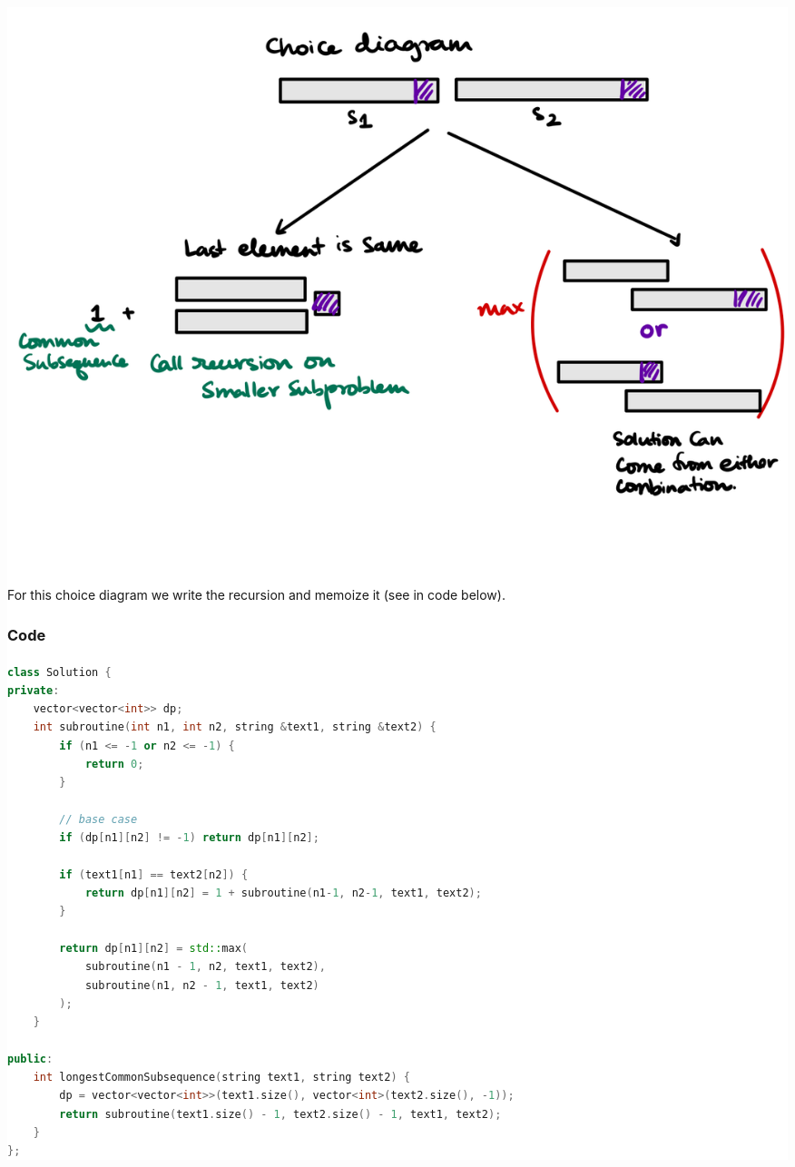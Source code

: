 ![choicediag0.png](./../images/choicediag0.png)

For this choice diagram we write the recursion and memoize it (see in code below).

### Code
```cpp
class Solution {
private:
    vector<vector<int>> dp;
    int subroutine(int n1, int n2, string &text1, string &text2) {
        if (n1 <= -1 or n2 <= -1) {
            return 0;
        }
        
        // base case
        if (dp[n1][n2] != -1) return dp[n1][n2];

        if (text1[n1] == text2[n2]) {
            return dp[n1][n2] = 1 + subroutine(n1-1, n2-1, text1, text2);
        }
        
        return dp[n1][n2] = std::max(
            subroutine(n1 - 1, n2, text1, text2),
            subroutine(n1, n2 - 1, text1, text2)
        );
    }

public:
    int longestCommonSubsequence(string text1, string text2) {
        dp = vector<vector<int>>(text1.size(), vector<int>(text2.size(), -1));
        return subroutine(text1.size() - 1, text2.size() - 1, text1, text2);
    }
};
```